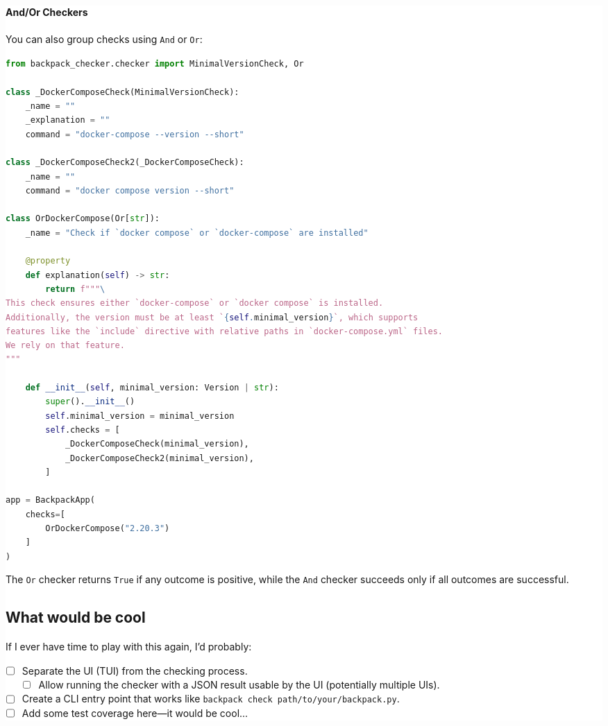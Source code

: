 #### And/Or Checkers

You can also group checks using `And` or `Or`:

```python
from backpack_checker.checker import MinimalVersionCheck, Or

class _DockerComposeCheck(MinimalVersionCheck):
    _name = ""
    _explanation = ""
    command = "docker-compose --version --short"

class _DockerComposeCheck2(_DockerComposeCheck):
    _name = ""
    command = "docker compose version --short"

class OrDockerCompose(Or[str]):
    _name = "Check if `docker compose` or `docker-compose` are installed"

    @property
    def explanation(self) -> str:
        return f"""\
This check ensures either `docker-compose` or `docker compose` is installed. 
Additionally, the version must be at least `{self.minimal_version}`, which supports 
features like the `include` directive with relative paths in `docker-compose.yml` files. 
We rely on that feature.
"""

    def __init__(self, minimal_version: Version | str):
        super().__init__()
        self.minimal_version = minimal_version
        self.checks = [
            _DockerComposeCheck(minimal_version),
            _DockerComposeCheck2(minimal_version),
        ]

app = BackpackApp(
    checks=[
        OrDockerCompose("2.20.3")
    ]
)
```

The `Or` checker returns `True` if any outcome is positive, while the `And` checker succeeds only if all outcomes are successful.

## What would be cool

If I ever have time to play with this again, I’d probably:

- [ ] Separate the UI (TUI) from the checking process.
  - [ ] Allow running the checker with a JSON result usable by the UI (potentially multiple UIs).
- [ ] Create a CLI entry point that works like `backpack check path/to/your/backpack.py`.
- [ ] Add some test coverage here—it would be cool...
